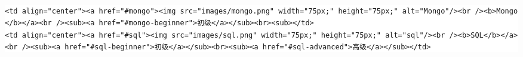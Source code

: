     <td align="center"><a href="#mongo"><img src="images/mongo.png" width="75px;" height="75px;" alt="Mongo"/><br /><b>Mongo</b></a><br /><sub><a href="#mongo-beginner">初级</a></sub><br><sub></td>
    <td align="center"><a href="#sql"><img src="images/sql.png" width="75px;" height="75px;" alt="sql"/><br /><b>SQL</b></a><br /><sub><a href="#sql-beginner">初级</a></sub><br><sub><a href="#sql-advanced">高级</a></sub></td>
  </tr>
  <tr>